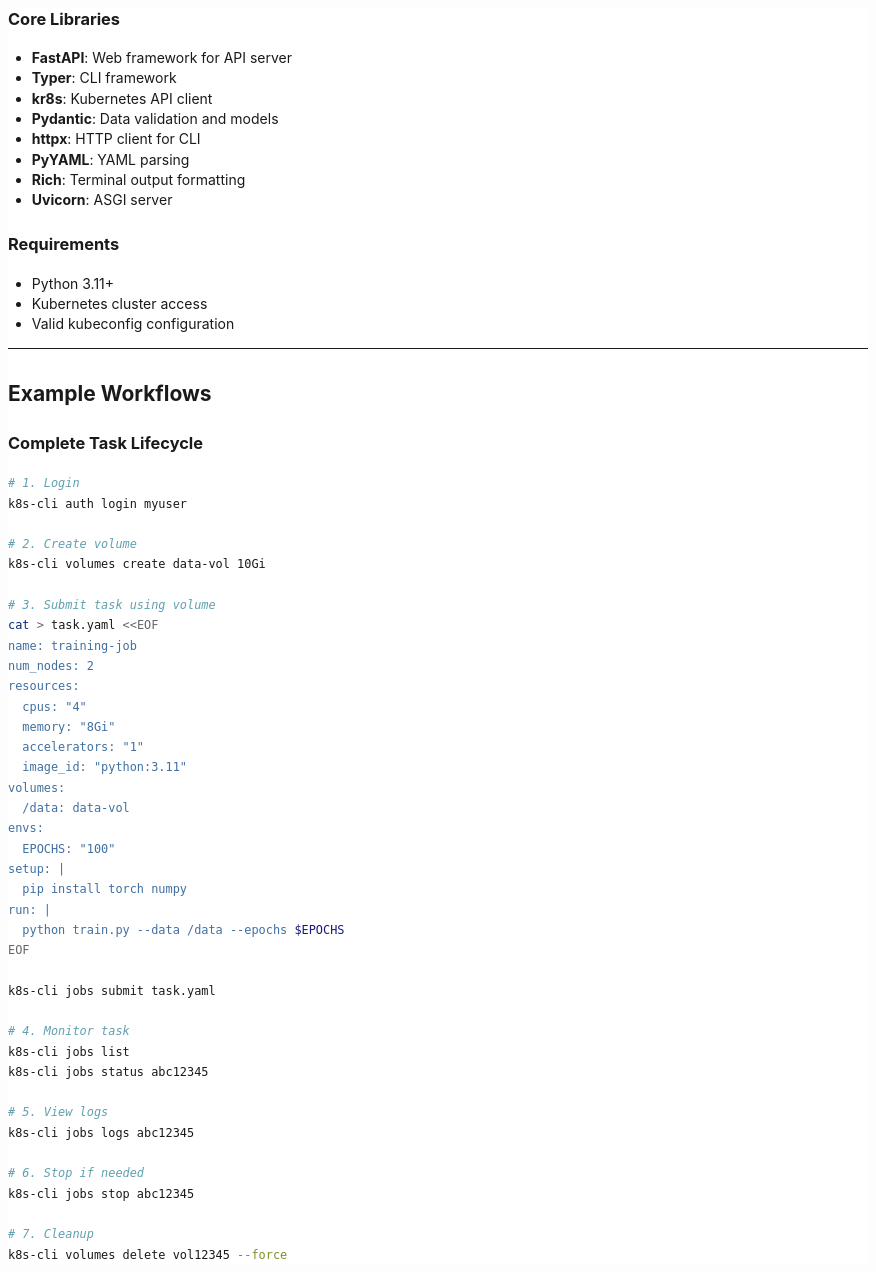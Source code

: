 ### Core Libraries
- **FastAPI**: Web framework for API server
- **Typer**: CLI framework
- **kr8s**: Kubernetes API client
- **Pydantic**: Data validation and models
- **httpx**: HTTP client for CLI
- **PyYAML**: YAML parsing
- **Rich**: Terminal output formatting
- **Uvicorn**: ASGI server

### Requirements
- Python 3.11+
- Kubernetes cluster access
- Valid kubeconfig configuration

---

## Example Workflows

### Complete Task Lifecycle

```bash
# 1. Login
k8s-cli auth login myuser

# 2. Create volume
k8s-cli volumes create data-vol 10Gi

# 3. Submit task using volume
cat > task.yaml <<EOF
name: training-job
num_nodes: 2
resources:
  cpus: "4"
  memory: "8Gi"
  accelerators: "1"
  image_id: "python:3.11"
volumes:
  /data: data-vol
envs:
  EPOCHS: "100"
setup: |
  pip install torch numpy
run: |
  python train.py --data /data --epochs $EPOCHS
EOF

k8s-cli jobs submit task.yaml

# 4. Monitor task
k8s-cli jobs list
k8s-cli jobs status abc12345

# 5. View logs
k8s-cli jobs logs abc12345

# 6. Stop if needed
k8s-cli jobs stop abc12345

# 7. Cleanup
k8s-cli volumes delete vol12345 --force
```
